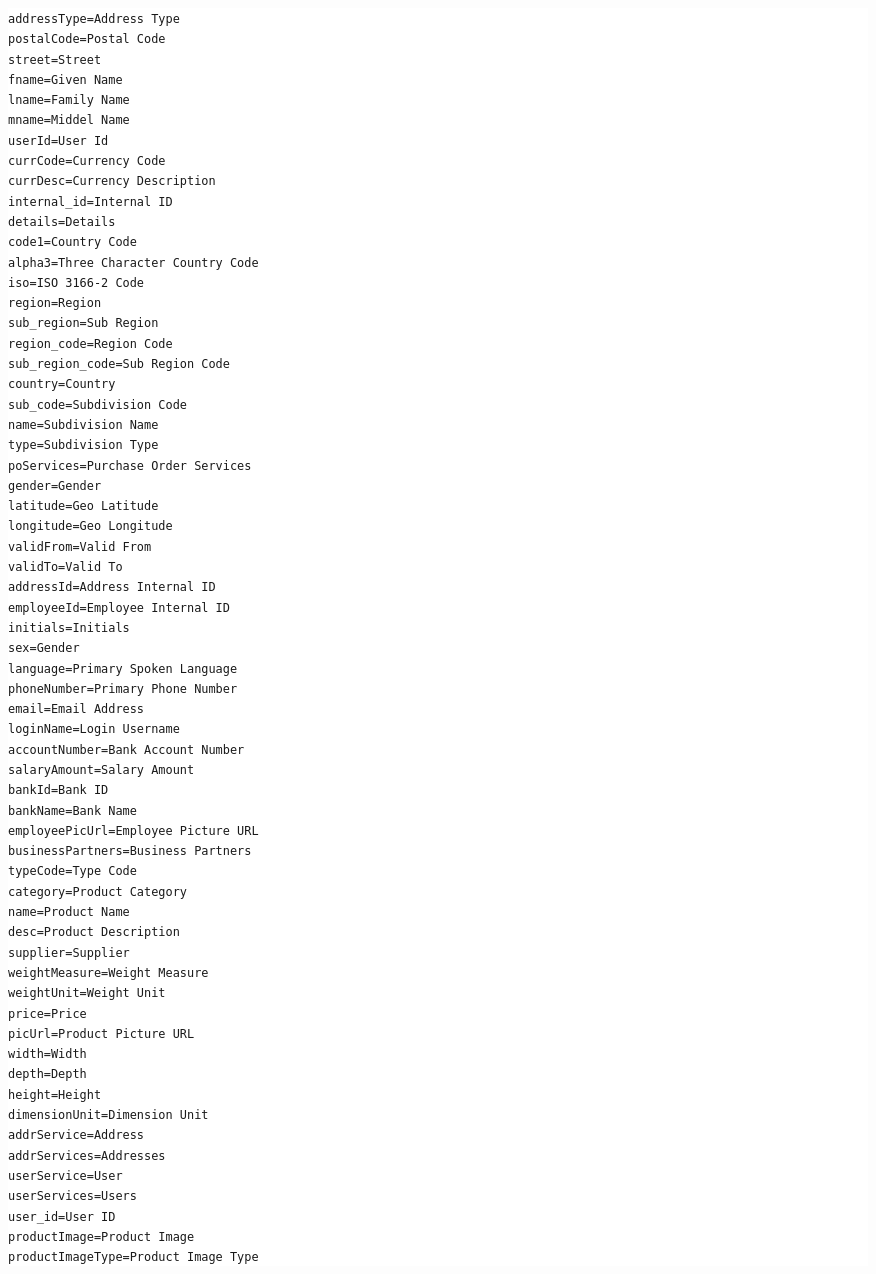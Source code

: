 ```properties
addressType=Address Type
postalCode=Postal Code
street=Street
fname=Given Name
lname=Family Name
mname=Middel Name
userId=User Id
currCode=Currency Code
currDesc=Currency Description
internal_id=Internal ID
details=Details
code1=Country Code
alpha3=Three Character Country Code
iso=ISO 3166-2 Code
region=Region
sub_region=Sub Region
region_code=Region Code
sub_region_code=Sub Region Code
country=Country
sub_code=Subdivision Code
name=Subdivision Name
type=Subdivision Type
poServices=Purchase Order Services
gender=Gender
latitude=Geo Latitude
longitude=Geo Longitude
validFrom=Valid From
validTo=Valid To
addressId=Address Internal ID
employeeId=Employee Internal ID
initials=Initials
sex=Gender
language=Primary Spoken Language
phoneNumber=Primary Phone Number
email=Email Address
loginName=Login Username
accountNumber=Bank Account Number
salaryAmount=Salary Amount
bankId=Bank ID
bankName=Bank Name
employeePicUrl=Employee Picture URL
businessPartners=Business Partners
typeCode=Type Code
category=Product Category
name=Product Name
desc=Product Description
supplier=Supplier
weightMeasure=Weight Measure
weightUnit=Weight Unit
price=Price
picUrl=Product Picture URL
width=Width
depth=Depth
height=Height
dimensionUnit=Dimension Unit
addrService=Address
addrServices=Addresses
userService=User
userServices=Users
user_id=User ID
productImage=Product Image
productImageType=Product Image Type
```